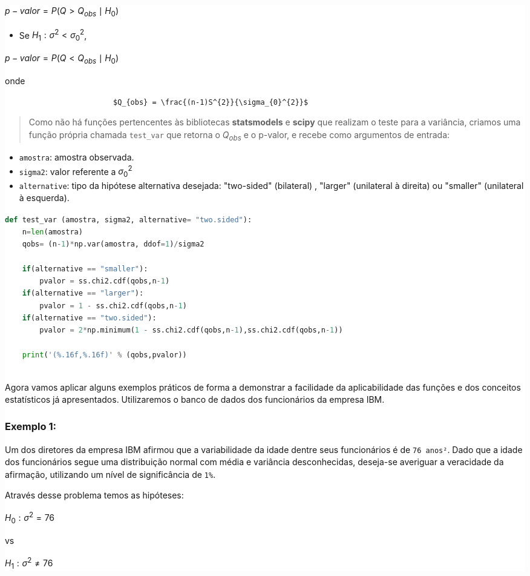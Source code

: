  $p-valor = P (Q > Q_{obs}\mid H_{0})$

- Se $H_{1}: \sigma^{2} < \sigma^{2}_{0}$,

     
 $p-valor = P (Q < Q_{obs}\mid H_{0})$


onde 
                              
                             $Q_{obs} = \frac{(n-1)S^{2}}{\sigma_{0}^{2}}$

>Como não há funções pertencentes às bibliotecas **statsmodels** e **scipy** que realizam o teste para a variância, criamos uma função própria chamada `test_var` que retorna o $Q_{obs}$ e o p-valor, e recebe como argumentos de entrada:
- `amostra`: amostra observada.
- `sigma2`: valor referente a $\sigma^{2}_{0}$
- `alternative`: tipo da hipótese alternativa desejada: "two-sided" (bilateral) , "larger" (unilateral à direita) ou "smaller" (unilateral à esquerda).



```python
def test_var (amostra, sigma2, alternative= "two.sided"):
    n=len(amostra)
    qobs= (n-1)*np.var(amostra, ddof=1)/sigma2
    
    if(alternative == "smaller"):
        pvalor = ss.chi2.cdf(qobs,n-1)
    if(alternative == "larger"):
        pvalor = 1 - ss.chi2.cdf(qobs,n-1)
    if(alternative == "two.sided"):
        pvalor = 2*np.minimum(1 - ss.chi2.cdf(qobs,n-1),ss.chi2.cdf(qobs,n-1))
        
    print('(%.16f,%.16f)' % (qobs,pvalor))
        
```

Agora vamos aplicar alguns exemplos práticos de forma a demonstrar a facilidade da aplicabilidade das funções e dos conceitos estatísticos já apresentados. Utilizaremos o banco de dados dos funcionários da empresa IBM.

### **Exemplo 1**:

Um dos diretores da empresa IBM afirmou que a variabilidade da idade dentre seus funcionários é de `76 anos²`. Dado que a idade dos funcionários segue uma distribuição normal com média e variância desconhecidas, deseja-se averiguar a veracidade da afirmação, utilizando um nível de significância de `1%`.

Através desse problema temos as hipóteses:


 
$H_{0} : \sigma^{2} = 76$

    
vs

 
$H_{1} : \sigma^{2} \neq 76$
    